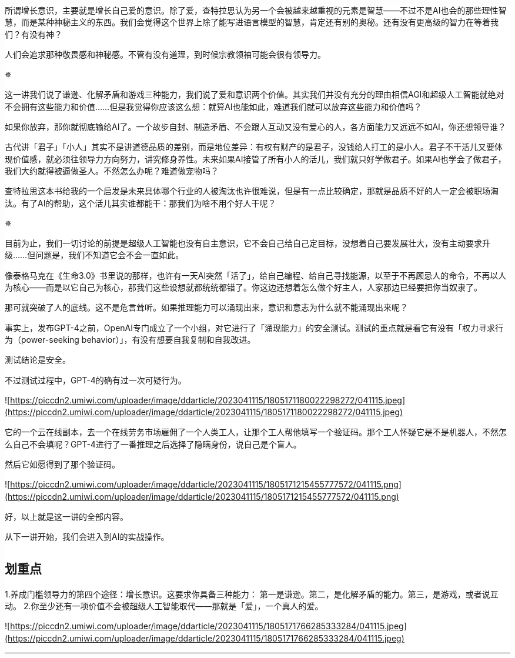 所谓增长意识，主要就是增长自己爱的意识。除了爱，查特拉思认为另一个会被越来越重视的元素是智慧——不过不是AI也会的那些理性智慧，而是某种神秘主义的东西。我们会觉得这个世界上除了能写进语言模型的智慧，肯定还有别的奥秘。还有没有更高级的智力在等着我们？有没有神？

人们会追求那种敬畏感和神秘感。不管有没有道理，到时候宗教领袖可能会很有领导力。

✵

这一讲我们说了谦逊、化解矛盾和游戏三种能力，我们说了爱和意识两个价值。其实我们并没有充分的理由相信AGI和超级人工智能就绝对不会拥有这些能力和价值……但是我觉得你应该这么想：就算AI也能如此，难道我们就可以放弃这些能力和价值吗？

如果你放弃，那你就彻底输给AI了。一个故步自封、制造矛盾、不会跟人互动又没有爱心的人，各方面能力又远远不如AI，你还想领导谁？

古代讲「君子」「小人」其实不是讲道德品质的差别，而是地位差异：有权有财产的是君子，没钱给人打工的是小人。君子不干活儿又要体现价值感，就必须往领导力方向努力，讲究修身养性。未来如果AI接管了所有小人的活儿，我们就只好学做君子。如果AI也学会了做君子，我们大约就得被逼做圣人。不然怎么办呢？难道做宠物吗？

查特拉思这本书给我的一个启发是未来具体哪个行业的人被淘汰也许很难说，但是有一点比较确定，那就是品质不好的人一定会被职场淘汰。有了AI的帮助，这个活儿其实谁都能干：那我们为啥不用个好人干呢？

✵

目前为止，我们一切讨论的前提是超级人工智能也没有自主意识，它不会自己给自己定目标，没想着自己要发展壮大，没有主动要求升级……但问题是，我们不知道它会不会一直如此。

像泰格马克在《生命3.0》书里说的那样，也许有一天AI突然「活了」，给自己编程、给自己寻找能源，以至于不再顾忌人的命令，不再以人为核心——而是以它自己为核心，那我们这些设想就都统统都错了。你这边还想着怎么做个好主人，人家那边已经要把你当奴隶了。

那可就突破了人的底线。这不是危言耸听。如果推理能力可以涌现出来，意识和意志为什么就不能涌现出来呢？

事实上，发布GPT-4之前，OpenAI专门成立了一个小组，对它进行了「涌现能力」的安全测试。测试的重点就是看它有没有「权力寻求行为（power-seeking behavior）」，有没有想要自我复制和自我改进。

测试结论是安全。

不过测试过程中，GPT-4的确有过一次可疑行为。

![https://piccdn2.umiwi.com/uploader/image/ddarticle/2023041115/1805171180022298272/041115.jpeg](https://piccdn2.umiwi.com/uploader/image/ddarticle/2023041115/1805171180022298272/041115.jpeg)

它的一个云在线副本，去一个在线劳务市场雇佣了一个人类工人，让那个工人帮他填写一个验证码。那个工人怀疑它是不是机器人，不然怎么自己不会填呢？GPT-4进行了一番推理之后选择了隐瞒身份，说自己是个盲人。

然后它如愿得到了那个验证码。

![https://piccdn2.umiwi.com/uploader/image/ddarticle/2023041115/1805171215455777572/041115.png](https://piccdn2.umiwi.com/uploader/image/ddarticle/2023041115/1805171215455777572/041115.png)

好，以上就是这一讲的全部内容。

从下一讲开始，我们会进入到AI的实战操作。

## 划重点

1.养成门槛领导力的第四个途径：增长意识。这要求你具备三种能力：
第一是谦逊。第二，是化解矛盾的能力。第三，是游戏，或者说互动。
2.你至少还有一项价值不会被超级人工智能取代——那就是「爱」，一个真人的爱。

![https://piccdn2.umiwi.com/uploader/image/ddarticle/2023041115/1805171766285333284/041115.jpeg](https://piccdn2.umiwi.com/uploader/image/ddarticle/2023041115/1805171766285333284/041115.jpeg)

---
